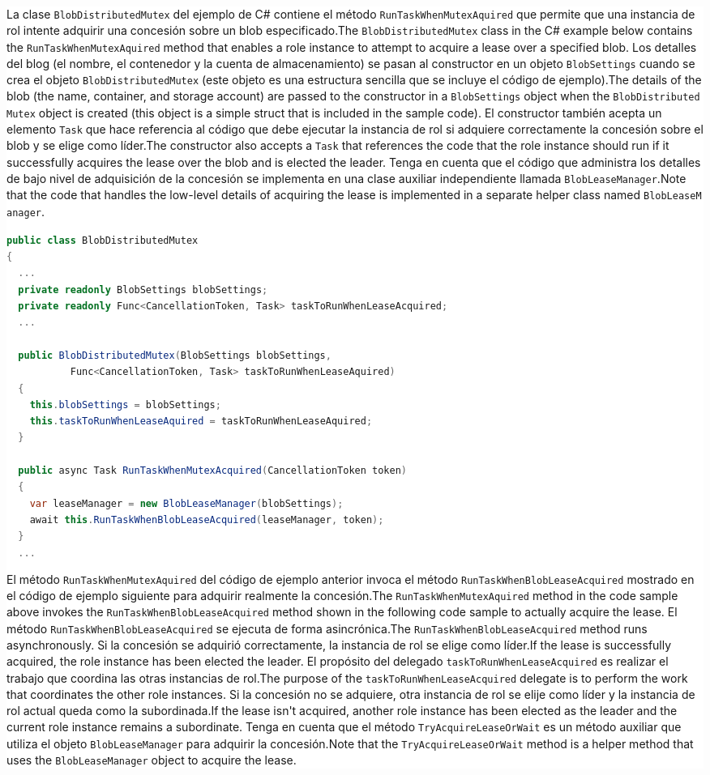 <span data-ttu-id="62d1e-172">La clase `BlobDistributedMutex` del ejemplo de C# contiene el método `RunTaskWhenMutexAquired` que permite que una instancia de rol intente adquirir una concesión sobre un blob especificado.</span><span class="sxs-lookup"><span data-stu-id="62d1e-172">The `BlobDistributedMutex` class in the C# example below contains the `RunTaskWhenMutexAquired` method that enables a role instance to attempt to acquire a lease over a specified blob.</span></span> <span data-ttu-id="62d1e-173">Los detalles del blog (el nombre, el contenedor y la cuenta de almacenamiento) se pasan al constructor en un objeto `BlobSettings` cuando se crea el objeto `BlobDistributedMutex` (este objeto es una estructura sencilla que se incluye el código de ejemplo).</span><span class="sxs-lookup"><span data-stu-id="62d1e-173">The details of the blob (the name, container, and storage account) are passed to the constructor in a `BlobSettings` object when the `BlobDistributedMutex` object is created (this object is a simple struct that is included in the sample code).</span></span> <span data-ttu-id="62d1e-174">El constructor también acepta un elemento `Task` que hace referencia al código que debe ejecutar la instancia de rol si adquiere correctamente la concesión sobre el blob y se elige como líder.</span><span class="sxs-lookup"><span data-stu-id="62d1e-174">The constructor also accepts a `Task` that references the code that the role instance should run if it successfully acquires the lease over the blob and is elected the leader.</span></span> <span data-ttu-id="62d1e-175">Tenga en cuenta que el código que administra los detalles de bajo nivel de adquisición de la concesión se implementa en una clase auxiliar independiente llamada `BlobLeaseManager`.</span><span class="sxs-lookup"><span data-stu-id="62d1e-175">Note that the code that handles the low-level details of acquiring the lease is implemented in a separate helper class named `BlobLeaseManager`.</span></span>

```csharp
public class BlobDistributedMutex
{
  ...
  private readonly BlobSettings blobSettings;
  private readonly Func<CancellationToken, Task> taskToRunWhenLeaseAcquired;
  ...

  public BlobDistributedMutex(BlobSettings blobSettings,
           Func<CancellationToken, Task> taskToRunWhenLeaseAquired)
  {
    this.blobSettings = blobSettings;
    this.taskToRunWhenLeaseAquired = taskToRunWhenLeaseAquired;
  }

  public async Task RunTaskWhenMutexAcquired(CancellationToken token)
  {
    var leaseManager = new BlobLeaseManager(blobSettings);
    await this.RunTaskWhenBlobLeaseAcquired(leaseManager, token);
  }
  ...
```

<span data-ttu-id="62d1e-176">El método `RunTaskWhenMutexAquired` del código de ejemplo anterior invoca el método `RunTaskWhenBlobLeaseAcquired` mostrado en el código de ejemplo siguiente para adquirir realmente la concesión.</span><span class="sxs-lookup"><span data-stu-id="62d1e-176">The `RunTaskWhenMutexAquired` method in the code sample above invokes the `RunTaskWhenBlobLeaseAcquired` method shown in the following code sample to actually acquire the lease.</span></span> <span data-ttu-id="62d1e-177">El método `RunTaskWhenBlobLeaseAcquired` se ejecuta de forma asincrónica.</span><span class="sxs-lookup"><span data-stu-id="62d1e-177">The `RunTaskWhenBlobLeaseAcquired` method runs asynchronously.</span></span> <span data-ttu-id="62d1e-178">Si la concesión se adquirió correctamente, la instancia de rol se elige como líder.</span><span class="sxs-lookup"><span data-stu-id="62d1e-178">If the lease is successfully acquired, the role instance has been elected the leader.</span></span> <span data-ttu-id="62d1e-179">El propósito del delegado `taskToRunWhenLeaseAcquired` es realizar el trabajo que coordina las otras instancias de rol.</span><span class="sxs-lookup"><span data-stu-id="62d1e-179">The purpose of the `taskToRunWhenLeaseAcquired` delegate is to perform the work that coordinates the other role instances.</span></span> <span data-ttu-id="62d1e-180">Si la concesión no se adquiere, otra instancia de rol se elije como líder y la instancia de rol actual queda como la subordinada.</span><span class="sxs-lookup"><span data-stu-id="62d1e-180">If the lease isn't acquired, another role instance has been elected as the leader and the current role instance remains a subordinate.</span></span> <span data-ttu-id="62d1e-181">Tenga en cuenta que el método `TryAcquireLeaseOrWait` es un método auxiliar que utiliza el objeto `BlobLeaseManager` para adquirir la concesión.</span><span class="sxs-lookup"><span data-stu-id="62d1e-181">Note that the `TryAcquireLeaseOrWait` method is a helper method that uses the `BlobLeaseManager` object to acquire the lease.</span></span>